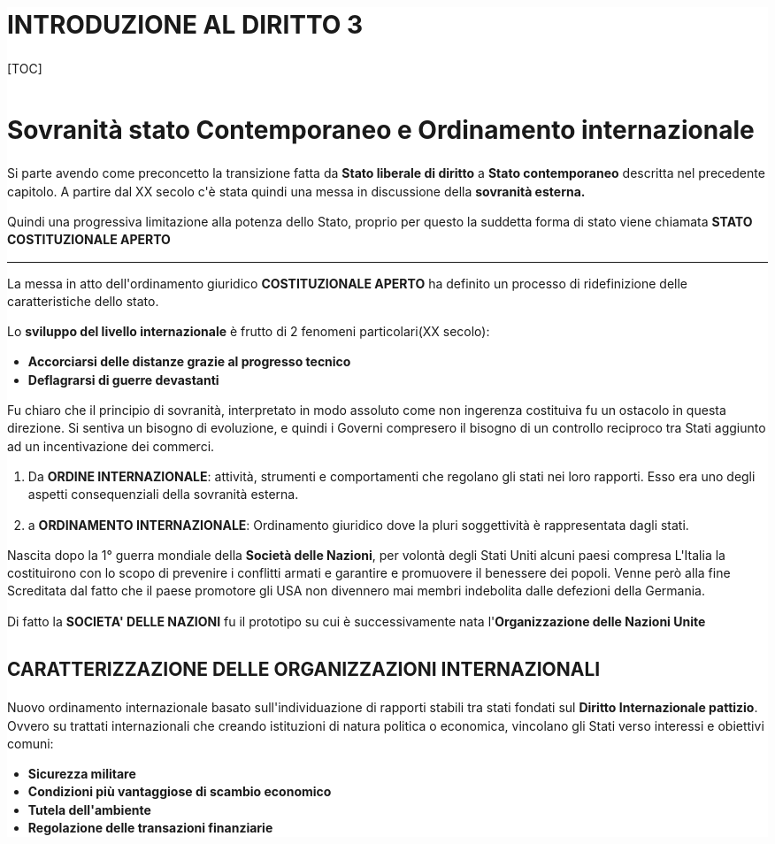 

# INTRODUZIONE AL DIRITTO 3

[TOC]

# Sovranità stato Contemporaneo e Ordinamento internazionale

Si parte avendo come preconcetto la transizione fatta da **Stato liberale di diritto** a **Stato contemporaneo** descritta nel precedente capitolo. A partire dal XX secolo c'è stata quindi una messa in discussione della **sovranità esterna.** 

Quindi una progressiva limitazione alla potenza dello Stato, proprio per questo la suddetta forma di stato viene chiamata **STATO COSTITUZIONALE APERTO**

<hr>

La  messa in atto dell'ordinamento giuridico **COSTITUZIONALE APERTO** ha definito un processo di ridefinizione delle caratteristiche dello stato.

Lo **sviluppo del livello internazionale** è frutto di 2 fenomeni particolari(XX secolo):

- **Accorciarsi delle distanze grazie al progresso tecnico**
- **Deflagrarsi di guerre devastanti**

Fu chiaro che il principio di sovranità, interpretato in modo assoluto come non ingerenza costituiva fu un ostacolo in questa direzione. Si sentiva un bisogno di evoluzione, e quindi i Governi compresero il bisogno di un controllo reciproco tra Stati aggiunto ad un incentivazione dei commerci.

1. Da **ORDINE INTERNAZIONALE**: attività, strumenti e comportamenti che regolano gli stati nei loro rapporti. Esso era uno degli aspetti consequenziali della sovranità esterna.

2. a **ORDINAMENTO INTERNAZIONALE**: Ordinamento giuridico dove la pluri soggettività è rappresentata dagli stati.

Nascita dopo la 1° guerra mondiale della **Società delle Nazioni**, per volontà degli Stati Uniti alcuni paesi compresa L'Italia la costituirono con lo scopo di prevenire i conflitti armati e garantire e promuovere il benessere dei popoli. Venne però alla fine Screditata dal fatto che il paese promotore  gli USA non divennero mai membri indebolita dalle defezioni della Germania.

Di fatto la **SOCIETA' DELLE NAZIONI** fu il prototipo su cui è successivamente nata l'**Organizzazione delle Nazioni Unite**



## CARATTERIZZAZIONE DELLE ORGANIZZAZIONI INTERNAZIONALI

Nuovo ordinamento internazionale basato sull'individuazione di rapporti stabili tra stati fondati sul **Diritto Internazionale pattizio**. Ovvero su trattati internazionali che creando istituzioni di natura politica o economica, vincolano gli Stati verso interessi e obiettivi comuni:

- **Sicurezza militare** 
- **Condizioni più vantaggiose di scambio economico**
- **Tutela dell'ambiente**
- **Regolazione delle transazioni finanziarie**
